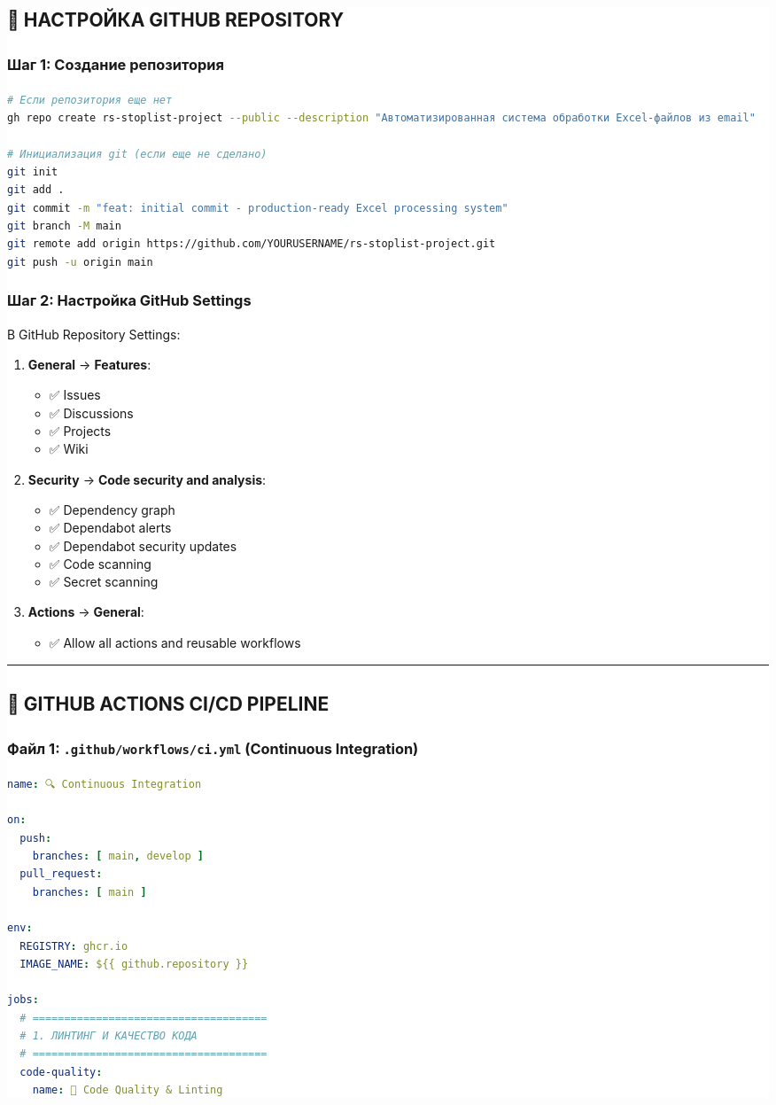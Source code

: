 
## 📁 **НАСТРОЙКА GITHUB REPOSITORY**

### **Шаг 1: Создание репозитория**

```bash
# Если репозитория еще нет
gh repo create rs-stoplist-project --public --description "Автоматизированная система обработки Excel-файлов из email"

# Инициализация git (если еще не сделано)
git init
git add .
git commit -m "feat: initial commit - production-ready Excel processing system"
git branch -M main
git remote add origin https://github.com/YOURUSERNAME/rs-stoplist-project.git
git push -u origin main
```

### **Шаг 2: Настройка GitHub Settings**

В GitHub Repository Settings:

1. **General** → **Features**:
   - ✅ Issues
   - ✅ Discussions
   - ✅ Projects
   - ✅ Wiki

2. **Security** → **Code security and analysis**:
   - ✅ Dependency graph
   - ✅ Dependabot alerts
   - ✅ Dependabot security updates
   - ✅ Code scanning
   - ✅ Secret scanning

3. **Actions** → **General**:
   - ✅ Allow all actions and reusable workflows

---

## 🔄 **GITHUB ACTIONS CI/CD PIPELINE**

### **Файл 1: `.github/workflows/ci.yml`** (Continuous Integration)

```yaml
name: 🔍 Continuous Integration

on:
  push:
    branches: [ main, develop ]
  pull_request:
    branches: [ main ]

env:
  REGISTRY: ghcr.io
  IMAGE_NAME: ${{ github.repository }}

jobs:
  # =====================================
  # 1. ЛИНТИНГ И КАЧЕСТВО КОДА
  # =====================================
  code-quality:
    name: 📝 Code Quality & Linting
```